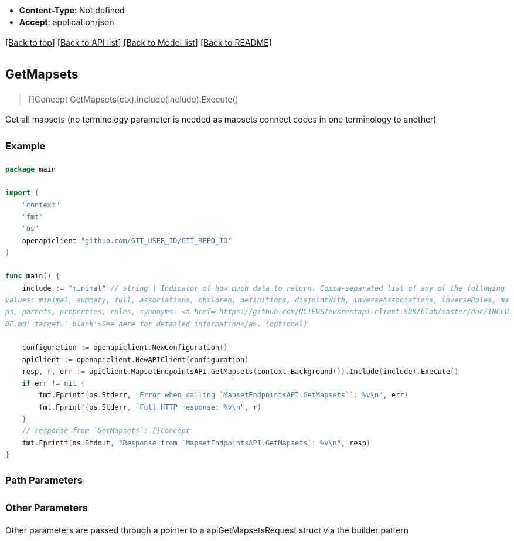 - **Content-Type**: Not defined
- **Accept**: application/json

[[Back to top]](#) [[Back to API list]](../README.md#documentation-for-api-endpoints)
[[Back to Model list]](../README.md#documentation-for-models)
[[Back to README]](../README.md)


## GetMapsets

> []Concept GetMapsets(ctx).Include(include).Execute()

Get all mapsets (no terminology parameter is needed as mapsets connect codes in one terminology to another)

### Example

```go
package main

import (
	"context"
	"fmt"
	"os"
	openapiclient "github.com/GIT_USER_ID/GIT_REPO_ID"
)

func main() {
	include := "minimal" // string | Indicator of how much data to return. Comma-separated list of any of the following values: minimal, summary, full, associations, children, definitions, disjointWith, inverseAssociations, inverseRoles, maps, parents, properties, roles, synonyms. <a href='https://github.com/NCIEVS/evsrestapi-client-SDK/blob/master/doc/INCLUDE.md' target='_blank'>See here for detailed information</a>. (optional)

	configuration := openapiclient.NewConfiguration()
	apiClient := openapiclient.NewAPIClient(configuration)
	resp, r, err := apiClient.MapsetEndpointsAPI.GetMapsets(context.Background()).Include(include).Execute()
	if err != nil {
		fmt.Fprintf(os.Stderr, "Error when calling `MapsetEndpointsAPI.GetMapsets``: %v\n", err)
		fmt.Fprintf(os.Stderr, "Full HTTP response: %v\n", r)
	}
	// response from `GetMapsets`: []Concept
	fmt.Fprintf(os.Stdout, "Response from `MapsetEndpointsAPI.GetMapsets`: %v\n", resp)
}
```

### Path Parameters



### Other Parameters

Other parameters are passed through a pointer to a apiGetMapsetsRequest struct via the builder pattern
